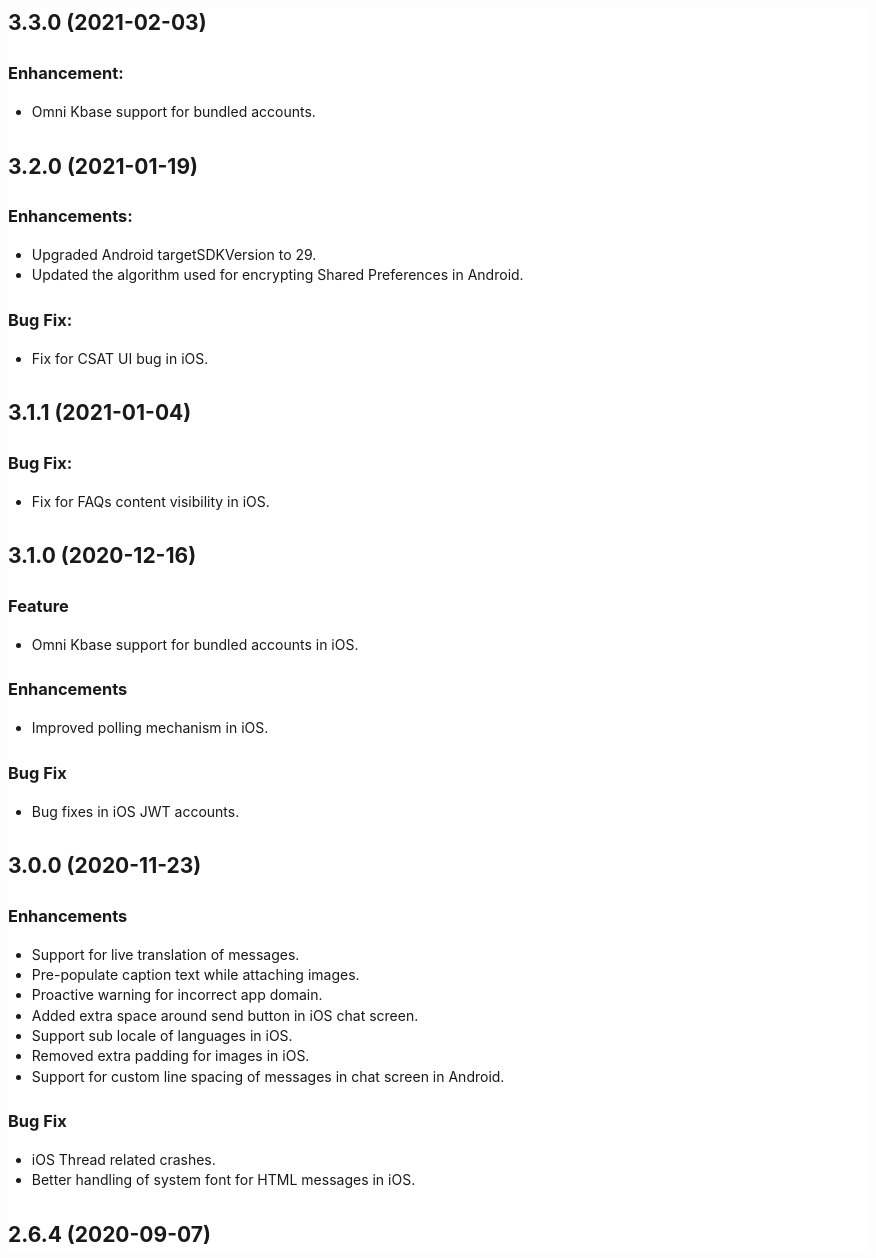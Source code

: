 ## 3.3.0 (2021-02-03)

### Enhancement:
* Omni Kbase support for bundled accounts.

## 3.2.0 (2021-01-19)

### Enhancements:
* Upgraded Android targetSDKVersion to 29.
* Updated the algorithm used for encrypting Shared Preferences in Android.

### Bug Fix:
* Fix for CSAT UI bug in iOS.

## 3.1.1 (2021-01-04)

### Bug Fix:
* Fix for FAQs content visibility in iOS.

## 3.1.0 (2020-12-16)

### Feature
* Omni Kbase support for bundled accounts in iOS.

### Enhancements
* Improved polling mechanism in iOS.

### Bug Fix
* Bug fixes in iOS JWT accounts.

## 3.0.0 (2020-11-23)

### Enhancements
* Support for live translation of messages.
* Pre-populate caption text while attaching images.
* Proactive warning for incorrect app domain.
* Added extra space around send button in iOS chat screen.
* Support sub locale of languages in iOS.
* Removed extra padding for images in iOS.
* Support for custom line spacing of messages in chat screen in Android.

### Bug Fix
* iOS Thread related crashes.
* Better handling of system font for HTML messages in iOS.

## 2.6.4 (2020-09-07)
